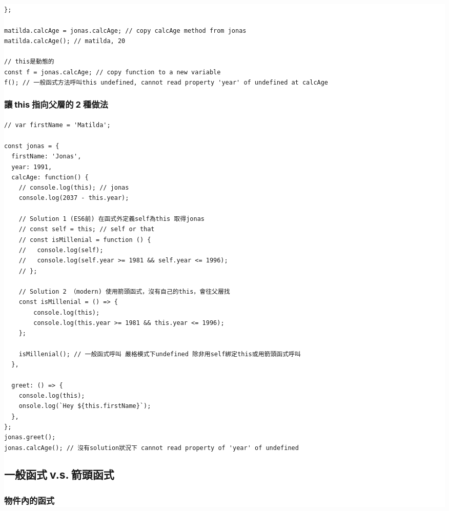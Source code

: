```JS
};

matilda.calcAge = jonas.calcAge; // copy calcAge method from jonas
matilda.calcAge(); // matilda, 20

// this是動態的
const f = jonas.calcAge; // copy function to a new variable
f(); // 一般函式方法呼叫this undefined, cannot read property 'year' of undefined at calcAge
```

### 讓 this 指向父層的 2 種做法

```JS
// var firstName = 'Matilda';

const jonas = {
  firstName: 'Jonas',
  year: 1991,
  calcAge: function() {
    // console.log(this); // jonas
    console.log(2037 - this.year);

    // Solution 1 (ES6前) 在函式外定義self為this 取得jonas
    // const self = this; // self or that
    // const isMillenial = function () {
    //   console.log(self);
    //   console.log(self.year >= 1981 && self.year <= 1996);
    // };

    // Solution 2 （modern) 使用箭頭函式，沒有自己的this，會往父層找
    const isMillenial = () => {
        console.log(this);
        console.log(this.year >= 1981 && this.year <= 1996);
    };

    isMillenial(); // 一般函式呼叫 嚴格模式下undefined 除非用self綁定this或用箭頭函式呼叫
  },

  greet: () => {
    console.log(this);
    onsole.log(`Hey ${this.firstName}`);
  },
};
jonas.greet();
jonas.calcAge(); // 沒有solution狀況下 cannot read property of 'year' of undefined
```

## 一般函式 v.s. 箭頭函式

### 物件內的函式
